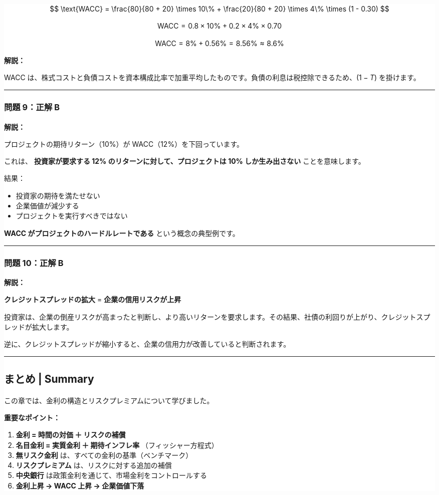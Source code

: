 $$
\text{WACC} = \frac{80}{80 + 20} \times 10\% + \frac{20}{80 + 20} \times 4\% \times (1 - 0.30)
$$

$$
\text{WACC} = 0.8 \times 10\% + 0.2 \times 4\% \times 0.70
$$

$$
\text{WACC} = 8\% + 0.56\% = 8.56\% \approx 8.6\%
$$

**解説：**

WACC は、株式コストと負債コストを資本構成比率で加重平均したものです。負債の利息は税控除できるため、$(1 - T)$ を掛けます。

---

### 問題 9：正解 B

**解説：**

プロジェクトの期待リターン（10%）が WACC（12%）を下回っています。

これは、 **投資家が要求する 12% のリターンに対して、プロジェクトは 10% しか生み出さない** ことを意味します。

結果：

- 投資家の期待を満たせない
- 企業価値が減少する
- プロジェクトを実行すべきではない

**WACC がプロジェクトのハードルレートである** という概念の典型例です。

---

### 問題 10：正解 B

**解説：**

**クレジットスプレッドの拡大** = **企業の信用リスクが上昇**

投資家は、企業の倒産リスクが高まったと判断し、より高いリターンを要求します。その結果、社債の利回りが上がり、クレジットスプレッドが拡大します。

逆に、クレジットスプレッドが縮小すると、企業の信用力が改善していると判断されます。

---

## まとめ | Summary

この章では、金利の構造とリスクプレミアムについて学びました。

**重要なポイント：**

1. **金利 = 時間の対価 ＋ リスクの補償**
2. **名目金利 = 実質金利 ＋ 期待インフレ率** （フィッシャー方程式）
3. **無リスク金利** は、すべての金利の基準（ベンチマーク）
4. **リスクプレミアム** は、リスクに対する追加の補償
5. **中央銀行** は政策金利を通じて、市場金利をコントロールする
6. **金利上昇 → WACC 上昇 → 企業価値下落**

